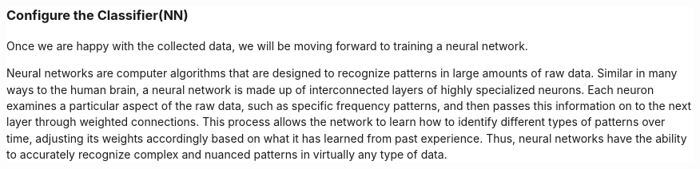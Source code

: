 ### Configure the Classifier(NN)

Once we are happy with the collected data, we will be moving forward to training a neural network. 

Neural networks are computer algorithms that are designed to recognize patterns in large amounts of raw data. Similar in many ways to the human brain, a neural network is made up of interconnected layers of highly specialized neurons. Each neuron examines a particular aspect of the raw data, such as specific frequency patterns, and then passes this information on to the next layer through weighted connections. This process allows the network to learn how to identify different types of patterns over time, adjusting its weights accordingly based on what it has learned from past experience. Thus, neural networks have the ability to accurately recognize complex and nuanced patterns in virtually any type of data.
